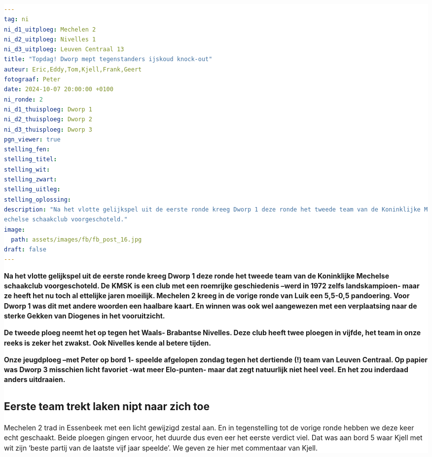 ```yaml
---
tag: ni
ni_d1_uitploeg: Mechelen 2
ni_d2_uitploeg: Nivelles 1
ni_d3_uitploeg: Leuven Centraal 13
title: "Topdag! Dworp mept tegenstanders ijskoud knock-out"
auteur: Eric,Eddy,Tom,Kjell,Frank,Geert
fotograaf: Peter
date: 2024-10-07 20:00:00 +0100
ni_ronde: 2
ni_d1_thuisploeg: Dworp 1
ni_d2_thuisploeg: Dworp 2
ni_d3_thuisploeg: Dworp 3
pgn_viewer: true
stelling_fen:
stelling_titel:
stelling_wit:
stelling_zwart:
stelling_uitleg:
stelling_oplossing:
description: "Na het vlotte gelijkspel uit de eerste ronde kreeg Dworp 1 deze ronde het tweede team van de Koninklijke Mechelse schaakclub voorgeschoteld."
image:
  path: assets/images/fb/fb_post_16.jpg
draft: false
---
```

**Na het vlotte gelijkspel uit de eerste ronde kreeg Dworp 1 deze ronde het tweede team van de Koninklijke Mechelse schaakclub voorgeschoteld. De KMSK is een club met een roemrijke geschiedenis –werd in 1972 zelfs landskampioen- maar ze heeft het nu toch al ettelijke jaren moeilijk. Mechelen 2 kreeg in de vorige ronde van Luik een 5,5-0,5 pandoering. Voor Dworp 1 was dit met andere woorden een haalbare kaart. En winnen was ook wel aangewezen met een verplaatsing naar de sterke Gekken van Diogenes in het vooruitzicht.**

**De tweede ploeg neemt het op tegen het Waals- Brabantse Nivelles. Deze club heeft twee ploegen in vijfde, het team in onze reeks is zeker het zwakst. Ook Nivelles kende al betere tijden.**

**Onze jeugdploeg –met Peter op bord 1- speelde afgelopen zondag tegen het dertiende (!) team van Leuven Centraal. Op papier was Dworp 3 misschien licht favoriet -wat meer Elo-punten- maar dat zegt natuurlijk niet heel veel. En het zou inderdaad anders uitdraaien.**

## Eerste team trekt laken nipt naar zich toe

Mechelen 2 trad in Essenbeek met een licht gewijzigd zestal aan. En in tegenstelling tot de vorige ronde hebben we deze keer echt geschaakt. Beide ploegen gingen ervoor, het duurde dus even eer het eerste verdict viel. Dat was aan bord 5 waar Kjell met wit zijn ‘beste partij van de laatste vijf jaar speelde’. We geven ze hier met commentaar van Kjell.

<div id="board"></div>
<script>config = {pgn: '1. d4 g6 2. Nf3 Bg7 3. g3 c5 4. d5 d6 5. c4 Na6 6. Nc3 Nc7 7. e4 a6 8. Qc2 Rb8 9. b3 b5 10. Bb2 e5 11. dxe6 fxe6 12. Rd1 Qf6 13. Be2 Qe7 14. e5 dxe5 15. Ne4 Rb6 16. Qd2 Bb7 17. Nd6+ Kf8 18. Nxb7 Rxb7 19. Bxe5 Bxe5 20. Nxe5 Nf6 21. Nc6 Qe8 22. Qd6+ Kf7 {opgave wegens 23. Pd8 en zwart verliest materiaal.}', position: 'start', showCoords: false, pieceStyle: 'merida', locale: 'nl', layout: 'left', coordsInner: false, headers: false, hideMovesBefore: true, notation: 'short', notationLayout: 'inline', };PGNV.pgnView('board', config);</script>
